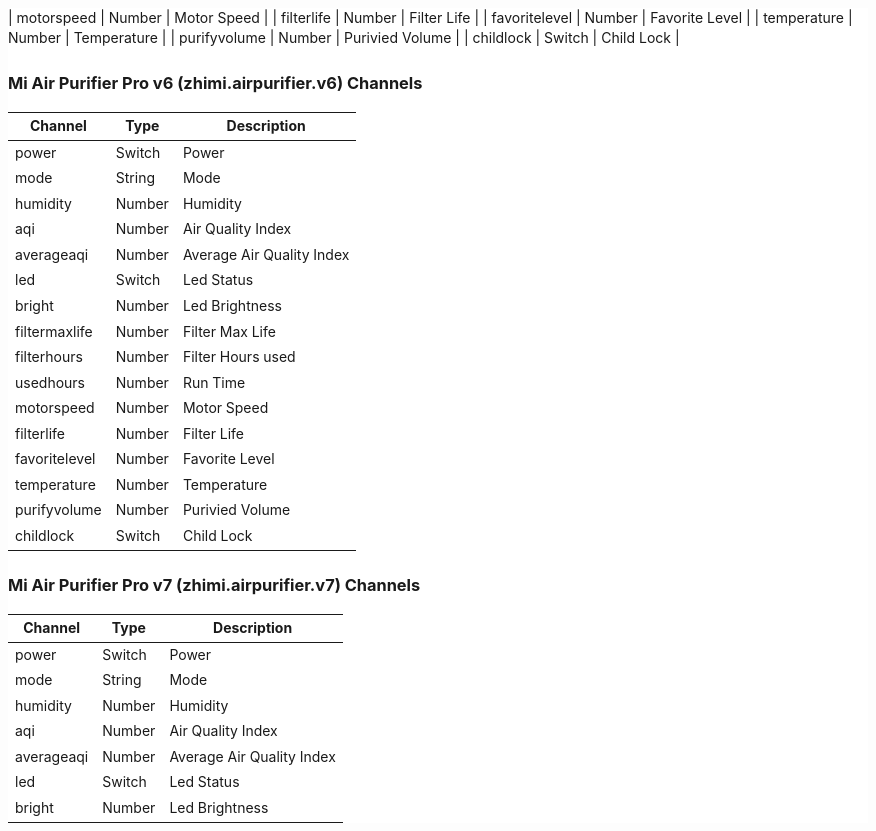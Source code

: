 | motorspeed       | Number  | Motor Speed                         |
| filterlife       | Number  | Filter  Life                        |
| favoritelevel    | Number  | Favorite Level                      |
| temperature      | Number  | Temperature                         |
| purifyvolume     | Number  | Purivied Volume                     |
| childlock        | Switch  | Child Lock                          |


### Mi Air Purifier Pro v6 (<a name="zhimi-airpurifier-v6">zhimi.airpurifier.v6</a>) Channels


| Channel          | Type    | Description                         |
|------------------|---------|-------------------------------------|
| power            | Switch  | Power                               |
| mode             | String  | Mode                                |
| humidity         | Number  | Humidity                            |
| aqi              | Number  | Air Quality Index                   |
| averageaqi       | Number  | Average Air Quality Index           |
| led              | Switch  | Led Status                          |
| bright           | Number  | Led Brightness                      |
| filtermaxlife    | Number  | Filter Max Life                     |
| filterhours      | Number  | Filter Hours used                   |
| usedhours        | Number  | Run Time                            |
| motorspeed       | Number  | Motor Speed                         |
| filterlife       | Number  | Filter  Life                        |
| favoritelevel    | Number  | Favorite Level                      |
| temperature      | Number  | Temperature                         |
| purifyvolume     | Number  | Purivied Volume                     |
| childlock        | Switch  | Child Lock                          |


### Mi Air Purifier Pro v7 (<a name="zhimi-airpurifier-v7">zhimi.airpurifier.v7</a>) Channels


| Channel          | Type    | Description                         |
|------------------|---------|-------------------------------------|
| power            | Switch  | Power                               |
| mode             | String  | Mode                                |
| humidity         | Number  | Humidity                            |
| aqi              | Number  | Air Quality Index                   |
| averageaqi       | Number  | Average Air Quality Index           |
| led              | Switch  | Led Status                          |
| bright           | Number  | Led Brightness                      |